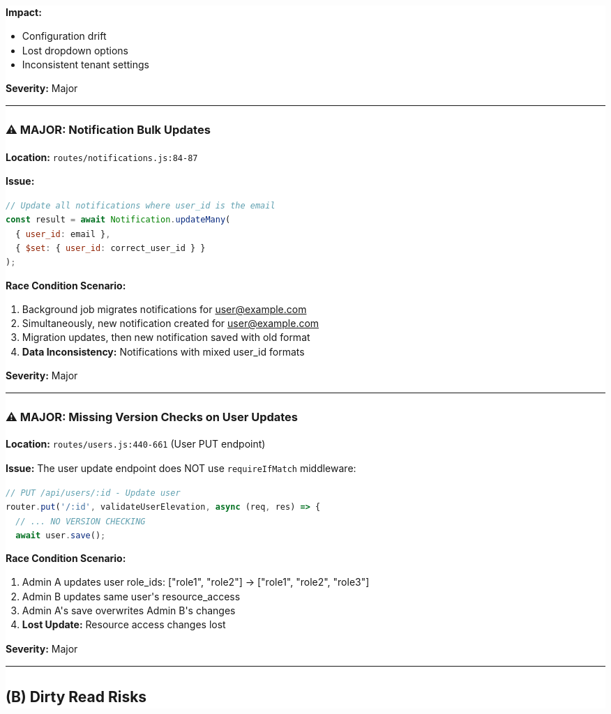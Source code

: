 **Impact:**
- Configuration drift
- Lost dropdown options
- Inconsistent tenant settings

**Severity:** Major

---

### ⚠️ MAJOR: Notification Bulk Updates

**Location:** `routes/notifications.js:84-87`

**Issue:**
```84:87:routes/notifications.js
// Update all notifications where user_id is the email
const result = await Notification.updateMany(
  { user_id: email },
  { $set: { user_id: correct_user_id } }
);
```

**Race Condition Scenario:**
1. Background job migrates notifications for user@example.com
2. Simultaneously, new notification created for user@example.com
3. Migration updates, then new notification saved with old format
4. **Data Inconsistency:** Notifications with mixed user_id formats

**Severity:** Major

---

### ⚠️ MAJOR: Missing Version Checks on User Updates

**Location:** `routes/users.js:440-661` (User PUT endpoint)

**Issue:**
The user update endpoint does NOT use `requireIfMatch` middleware:

```440:661:routes/users.js
// PUT /api/users/:id - Update user
router.put('/:id', validateUserElevation, async (req, res) => {
  // ... NO VERSION CHECKING
  await user.save();
```

**Race Condition Scenario:**
1. Admin A updates user role_ids: ["role1", "role2"] → ["role1", "role2", "role3"]
2. Admin B updates same user's resource_access
3. Admin A's save overwrites Admin B's changes
4. **Lost Update:** Resource access changes lost

**Severity:** Major

---

## (B) Dirty Read Risks
